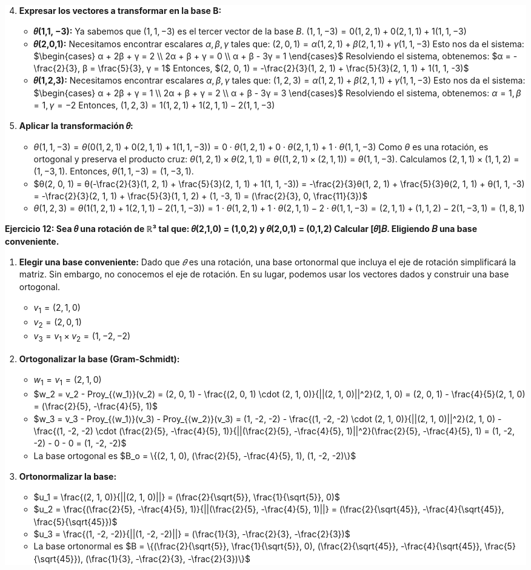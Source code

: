 4.  **Expresar los vectores a transformar en la base B:**
    *   **𝜃(1,1, −3):** Ya sabemos que $(1, 1, -3)$ es el tercer vector de la base $B$.
        $(1, 1, -3) = 0(1, 2, 1) + 0(2, 1, 1) + 1(1, 1, -3)$
    *   **𝜃(2,0,1):** Necesitamos encontrar escalares $α, β, γ$ tales que:
        $(2, 0, 1) = α(1, 2, 1) + β(2, 1, 1) + γ(1, 1, -3)$
        Esto nos da el sistema:
        $\begin{cases} α + 2β + γ = 2 \\ 2α + β + γ = 0 \\ α + β - 3γ = 1 \end{cases}$
        Resolviendo el sistema, obtenemos: $α = -\frac{2}{3}, β = \frac{5}{3}, γ = 1$
        Entonces, $(2, 0, 1) = -\frac{2}{3}(1, 2, 1) + \frac{5}{3}(2, 1, 1) + 1(1, 1, -3)$
    *   **𝜃(1,2,3):** Necesitamos encontrar escalares $α, β, γ$ tales que:
        $(1, 2, 3) = α(1, 2, 1) + β(2, 1, 1) + γ(1, 1, -3)$
        Esto nos da el sistema:
        $\begin{cases} α + 2β + γ = 1 \\ 2α + β + γ = 2 \\ α + β - 3γ = 3 \end{cases}$
        Resolviendo el sistema, obtenemos: $α = 1, β = 1, γ = -2$
        Entonces, $(1, 2, 3) = 1(1, 2, 1) + 1(2, 1, 1) - 2(1, 1, -3)$

5.  **Aplicar la transformación 𝜃:**
    *   $θ(1, 1, -3) = θ(0(1, 2, 1) + 0(2, 1, 1) + 1(1, 1, -3)) = 0 \cdot θ(1, 2, 1) + 0 \cdot θ(2, 1, 1) + 1 \cdot θ(1, 1, -3)$
        Como $θ$ es una rotación, es ortogonal y preserva el producto cruz: $θ(1, 2, 1) \times θ(2, 1, 1) = θ((1, 2, 1) \times (2, 1, 1)) = θ(1, 1, -3)$.
        Calculamos $(2, 1, 1) \times (1, 1, 2) = (1, -3, 1)$. Entonces, $θ(1, 1, -3) = (1, -3, 1)$.
    *   $θ(2, 0, 1) = θ(-\frac{2}{3}(1, 2, 1) + \frac{5}{3}(2, 1, 1) + 1(1, 1, -3)) = -\frac{2}{3}θ(1, 2, 1) + \frac{5}{3}θ(2, 1, 1) + θ(1, 1, -3) = -\frac{2}{3}(2, 1, 1) + \frac{5}{3}(1, 1, 2) + (1, -3, 1) = (\frac{2}{3}, 0, \frac{11}{3})$
    *   $θ(1, 2, 3) = θ(1(1, 2, 1) + 1(2, 1, 1) - 2(1, 1, -3)) = 1 \cdot θ(1, 2, 1) + 1 \cdot θ(2, 1, 1) - 2 \cdot θ(1, 1, -3) = (2, 1, 1) + (1, 1, 2) - 2(1, -3, 1) = (1, 8, 1)$

**Ejercicio 12: Sea 𝜃 una rotación de ℝ³ tal que: 𝜃(2,1,0) = (1,0,2) y 𝜃(2,0,1) = (0,1,2) Calcular [𝜃]𝐵. Eligiendo 𝐵 una base conveniente.**

1.  **Elegir una base conveniente:**
    Dado que $𝜃$ es una rotación, una base ortonormal que incluya el eje de rotación simplificará la matriz. Sin embargo, no conocemos el eje de rotación. En su lugar, podemos usar los vectores dados y construir una base ortogonal.
    *   $v_1 = (2, 1, 0)$
    *   $v_2 = (2, 0, 1)$
    *   $v_3 = v_1 \times v_2 = (1, -2, -2)$

2.  **Ortogonalizar la base (Gram-Schmidt):**
    *   $w_1 = v_1 = (2, 1, 0)$
    *   $w_2 = v_2 - Proy_{⟨w_1⟩}(v_2) = (2, 0, 1) - \frac{(2, 0, 1) \cdot (2, 1, 0)}{||(2, 1, 0)||^2}(2, 1, 0) = (2, 0, 1) - \frac{4}{5}(2, 1, 0) = (\frac{2}{5}, -\frac{4}{5}, 1)$
    *   $w_3 = v_3 - Proy_{⟨w_1⟩}(v_3) - Proy_{⟨w_2⟩}(v_3) = (1, -2, -2) - \frac{(1, -2, -2) \cdot (2, 1, 0)}{||(2, 1, 0)||^2}(2, 1, 0) - \frac{(1, -2, -2) \cdot (\frac{2}{5}, -\frac{4}{5}, 1)}{||(\frac{2}{5}, -\frac{4}{5}, 1)||^2}(\frac{2}{5}, -\frac{4}{5}, 1) = (1, -2, -2) - 0 - 0 = (1, -2, -2)$
    *   La base ortogonal es $B_o = \{(2, 1, 0), (\frac{2}{5}, -\frac{4}{5}, 1), (1, -2, -2)\}$

3.  **Ortonormalizar la base:**
    *   $u_1 = \frac{(2, 1, 0)}{||(2, 1, 0)||} = (\frac{2}{\sqrt{5}}, \frac{1}{\sqrt{5}}, 0)$
    *   $u_2 = \frac{(\frac{2}{5}, -\frac{4}{5}, 1)}{||(\frac{2}{5}, -\frac{4}{5}, 1)||} = (\frac{2}{\sqrt{45}}, -\frac{4}{\sqrt{45}}, \frac{5}{\sqrt{45}})$
    *   $u_3 = \frac{(1, -2, -2)}{||(1, -2, -2)||} = (\frac{1}{3}, -\frac{2}{3}, -\frac{2}{3})$
    *   La base ortonormal es $B = \{(\frac{2}{\sqrt{5}}, \frac{1}{\sqrt{5}}, 0), (\frac{2}{\sqrt{45}}, -\frac{4}{\sqrt{45}}, \frac{5}{\sqrt{45}}), (\frac{1}{3}, -\frac{2}{3}, -\frac{2}{3})\}$
